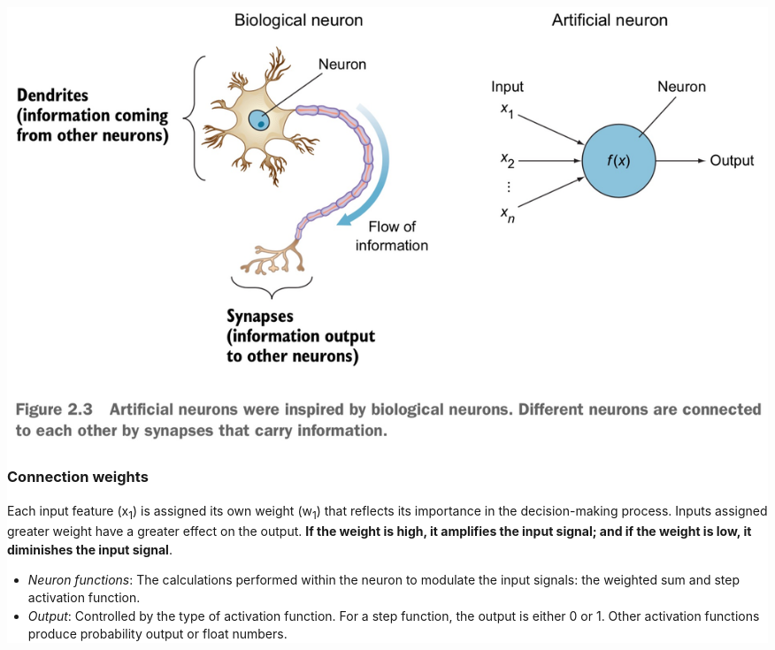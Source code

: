 ![img](./assets/fig-2_3.jpg)

### Connection weights
Each input feature (x<sub>1</sub>) is assigned its own weight (w<sub>1</sub>) that reflects its importance in the decision-making process. Inputs assigned greater weight have a greater effect on the output. **If the weight is high, it amplifies the input signal; and if the weight is low, it diminishes the input signal**.

- *Neuron functions*: The calculations performed within the neuron to modulate the input signals: the weighted sum and step activation function.
- *Output*: Controlled by the type of activation function. For a step function, the output is either 0 or 1. Other activation functions produce probability output or float numbers.
